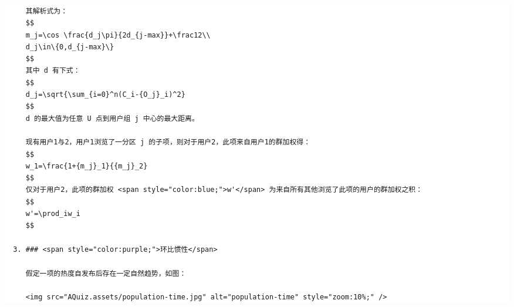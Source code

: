          其解析式为：
         $$
         m_j=\cos \frac{d_j\pi}{2d_{j-max}}+\frac12\\
         d_j\in\{0,d_{j-max}\}
         $$
         其中 d 有下式：
         $$
         d_j=\sqrt{\sum_{i=0}^n(C_i-{O_j}_i)^2}
         $$
         d 的最大值为任意 U 点到用户组 j 中心的最大距离。

         现有用户1与2，用户1浏览了一分区 j 的子项，则对于用户2，此项来自用户1的群加权得：
         $$
         w_1=\frac{1+{m_j}_1}{{m_j}_2}
         $$
         仅对于用户2，此项的群加权 <span style="color:blue;">w'</span> 为来自所有其他浏览了此项的用户的群加权之积：
         $$
         w'=\prod_iw_i
         $$

      3. ### <span style="color:purple;">环比惯性</span>

         假定一项的热度自发布后存在一定自然趋势，如图：

         <img src="AQuiz.assets/population-time.jpg" alt="population-time" style="zoom:10%;" />
